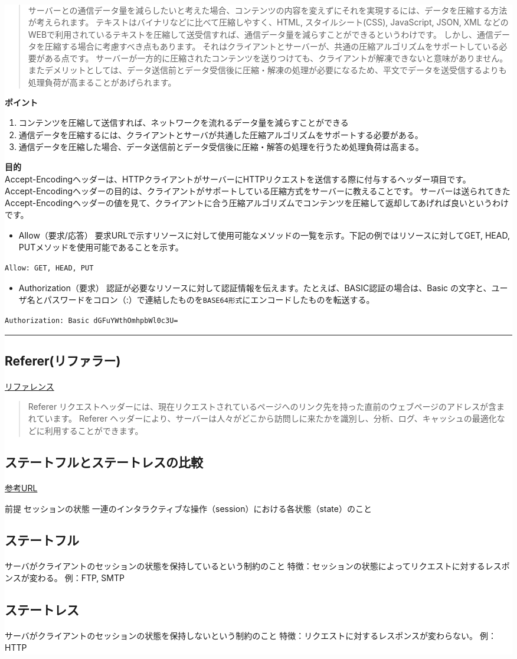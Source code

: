 >サーバーとの通信データ量を減らしたいと考えた場合、コンテンツの内容を変えずにそれを実現するには、データを圧縮する方法が考えられます。 テキストはバイナリなどに比べて圧縮しやすく、HTML, スタイルシート(CSS), JavaScript, JSON, XML などのWEBで利用されているテキストを圧縮して送受信すれば、通信データ量を減らすことができるというわけです。
>しかし、通信データを圧縮する場合に考慮すべき点もあります。 それはクライアントとサーバーが、共通の圧縮アルゴリズムをサポートしている必要がある点です。 サーバーが一方的に圧縮されたコンテンツを送りつけても、クライアントが解凍できないと意味がありません。
>またデメリットとしては、データ送信前とデータ受信後に圧縮・解凍の処理が必要になるため、平文でデータを送受信するよりも処理負荷が高まることがあげられます。

**ポイント**  
1. コンテンツを圧縮して送信すれば、ネットワークを流れるデータ量を減らすことができる
2. 通信データを圧縮するには、クライアントとサーバが共通した圧縮アルゴリズムをサポートする必要がある。
3. 通信データを圧縮した場合、データ送信前とデータ受信後に圧縮・解答の処理を行うため処理負荷は高まる。

**目的**  
Accept-Encodingヘッダーは、HTTPクライアントがサーバーにHTTPリクエストを送信する際に付与するヘッダー項目です。  
 Accept-Encodingヘッダーの目的は、クライアントがサポートしている圧縮方式をサーバーに教えることです。 サーバーは送られてきたAccept-Encodingヘッダーの値を見て、クライアントに合う圧縮アルゴリズムでコンテンツを圧縮して返却してあげれば良いというわけです。

- Allow（要求/応答）
要求URLで示すリソースに対して使用可能なメソッドの一覧を示す。下記の例ではリソースに対してGET, HEAD, PUTメソッドを使用可能であることを示す。

`Allow: GET, HEAD, PUT`

- Authorization（要求）
認証が必要なリソースに対して認証情報を伝えます。たとえば、BASIC認証の場合は、Basic の文字と、ユーザ名とパスワードをコロン（:）で連結したものを`BASE64形式`にエンコードしたものを転送する。

`Authorization: Basic dGFuYWthOmhpbWl0c3U=`

---

## Referer(リファラー)
[リファレンス](https://developer.mozilla.org/ja/docs/Web/HTTP/Headers/Referer)

>Referer リクエストヘッダーには、現在リクエストされているページへのリンク先を持った直前のウェブページのアドレスが含まれています。 Referer ヘッダーにより、サーバーは人々がどこから訪問しに来たかを識別し、分析、ログ、キャッシュの最適化などに利用することができます。

## ステートフルとステートレスの比較

[参考URL](https://qiita.com/wind-up-bird/items/b210e294ecb147d67e2b)

前提
セッションの状態
一連のインタラクティブな操作（session）における各状態（state）のこと

## ステートフル

サーバがクライアントのセッションの状態を保持しているという制約のこと
特徴：セッションの状態によってリクエストに対するレスポンスが変わる。
例：FTP, SMTP

## ステートレス

サーバがクライアントのセッションの状態を保持しないという制約のこと
特徴：リクエストに対するレスポンスが変わらない。
例：HTTP
